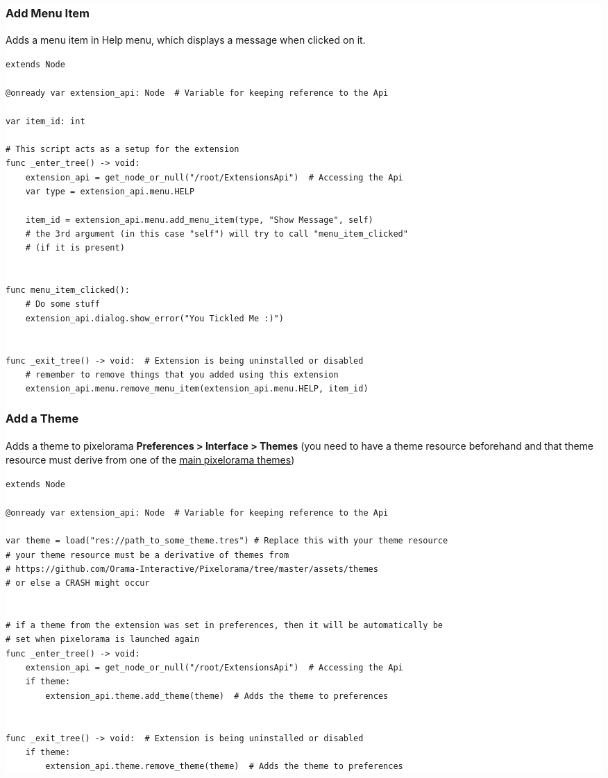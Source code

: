 ### Add Menu Item
Adds a menu item in Help menu, which displays a message when clicked on it.
```
extends Node

@onready var extension_api: Node  # Variable for keeping reference to the Api

var item_id: int

# This script acts as a setup for the extension
func _enter_tree() -> void:
	extension_api = get_node_or_null("/root/ExtensionsApi")  # Accessing the Api
	var type = extension_api.menu.HELP

	item_id = extension_api.menu.add_menu_item(type, "Show Message", self)
	# the 3rd argument (in this case "self") will try to call "menu_item_clicked"
	# (if it is present)


func menu_item_clicked():
	# Do some stuff
	extension_api.dialog.show_error("You Tickled Me :)")


func _exit_tree() -> void:  # Extension is being uninstalled or disabled
	# remember to remove things that you added using this extension
	extension_api.menu.remove_menu_item(extension_api.menu.HELP, item_id)
```

### Add a Theme
Adds a theme to pixelorama **Preferences > Interface > Themes** (you need to have a theme resource beforehand and that theme resource must derive from one of the [main pixelorama themes](https://github.com/Orama-Interactive/Pixelorama/tree/master/assets/themes))
```
extends Node

@onready var extension_api: Node  # Variable for keeping reference to the Api

var theme = load("res://path_to_some_theme.tres") # Replace this with your theme resource
# your theme resource must be a derivative of themes from
# https://github.com/Orama-Interactive/Pixelorama/tree/master/assets/themes
# or else a CRASH might occur


# if a theme from the extension was set in preferences, then it will be automatically be
# set when pixelorama is launched again
func _enter_tree() -> void:
	extension_api = get_node_or_null("/root/ExtensionsApi")  # Accessing the Api
	if theme:
		extension_api.theme.add_theme(theme)  # Adds the theme to preferences


func _exit_tree() -> void:  # Extension is being uninstalled or disabled
	if theme:
		extension_api.theme.remove_theme(theme)  # Adds the theme to preferences
```
